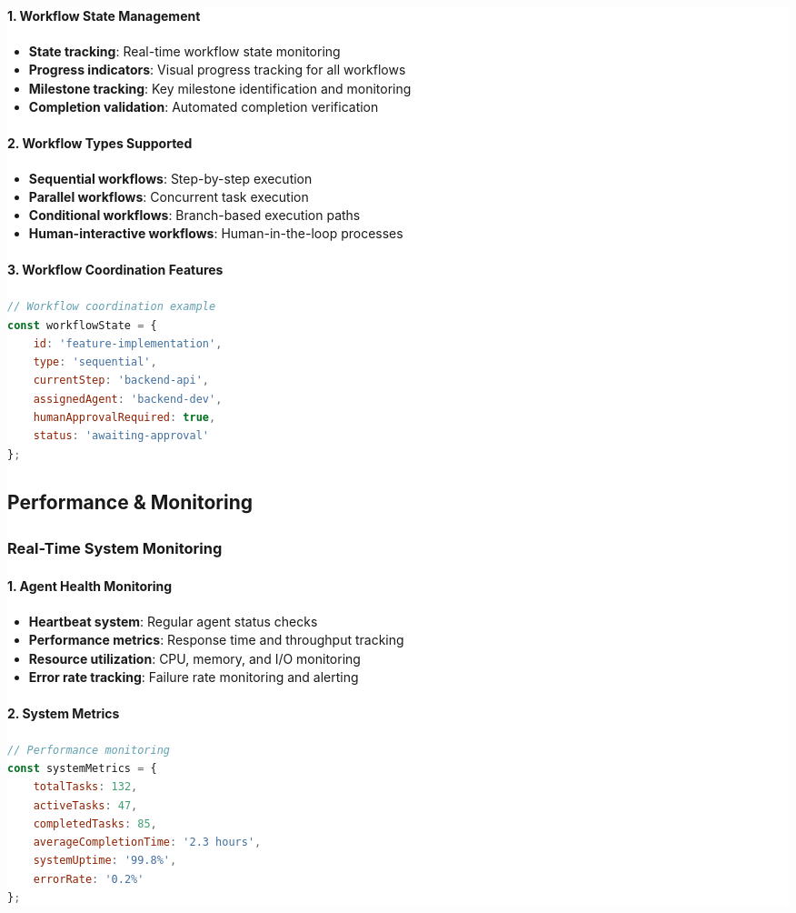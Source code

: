 #### 1. Workflow State Management

- **State tracking**: Real-time workflow state monitoring
- **Progress indicators**: Visual progress tracking for all workflows
- **Milestone tracking**: Key milestone identification and monitoring
- **Completion validation**: Automated completion verification

#### 2. Workflow Types Supported

- **Sequential workflows**: Step-by-step execution
- **Parallel workflows**: Concurrent task execution
- **Conditional workflows**: Branch-based execution paths
- **Human-interactive workflows**: Human-in-the-loop processes

#### 3. Workflow Coordination Features

```javascript
// Workflow coordination example
const workflowState = {
    id: 'feature-implementation',
    type: 'sequential',
    currentStep: 'backend-api',
    assignedAgent: 'backend-dev',
    humanApprovalRequired: true,
    status: 'awaiting-approval'
};
```

## Performance & Monitoring

### Real-Time System Monitoring

#### 1. Agent Health Monitoring

- **Heartbeat system**: Regular agent status checks
- **Performance metrics**: Response time and throughput tracking
- **Resource utilization**: CPU, memory, and I/O monitoring
- **Error rate tracking**: Failure rate monitoring and alerting

#### 2. System Metrics

```javascript
// Performance monitoring
const systemMetrics = {
    totalTasks: 132,
    activeTasks: 47,
    completedTasks: 85,
    averageCompletionTime: '2.3 hours',
    systemUptime: '99.8%',
    errorRate: '0.2%'
};
```
